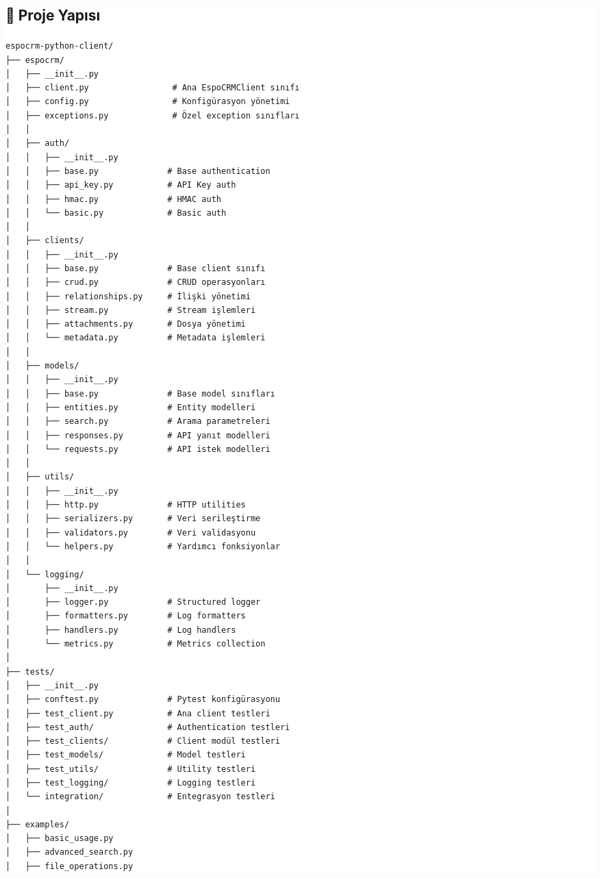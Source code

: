 ## 📁 Proje Yapısı

```
espocrm-python-client/
├── espocrm/
│   ├── __init__.py
│   ├── client.py                 # Ana EspoCRMClient sınıfı
│   ├── config.py                 # Konfigürasyon yönetimi
│   ├── exceptions.py             # Özel exception sınıfları
│   │
│   ├── auth/
│   │   ├── __init__.py
│   │   ├── base.py              # Base authentication
│   │   ├── api_key.py           # API Key auth
│   │   ├── hmac.py              # HMAC auth
│   │   └── basic.py             # Basic auth
│   │
│   ├── clients/
│   │   ├── __init__.py
│   │   ├── base.py              # Base client sınıfı
│   │   ├── crud.py              # CRUD operasyonları
│   │   ├── relationships.py     # İlişki yönetimi
│   │   ├── stream.py            # Stream işlemleri
│   │   ├── attachments.py       # Dosya yönetimi
│   │   └── metadata.py          # Metadata işlemleri
│   │
│   ├── models/
│   │   ├── __init__.py
│   │   ├── base.py              # Base model sınıfları
│   │   ├── entities.py          # Entity modelleri
│   │   ├── search.py            # Arama parametreleri
│   │   ├── responses.py         # API yanıt modelleri
│   │   └── requests.py          # API istek modelleri
│   │
│   ├── utils/
│   │   ├── __init__.py
│   │   ├── http.py              # HTTP utilities
│   │   ├── serializers.py       # Veri serileştirme
│   │   ├── validators.py        # Veri validasyonu
│   │   └── helpers.py           # Yardımcı fonksiyonlar
│   │
│   └── logging/
│       ├── __init__.py
│       ├── logger.py            # Structured logger
│       ├── formatters.py        # Log formatters
│       ├── handlers.py          # Log handlers
│       └── metrics.py           # Metrics collection
│
├── tests/
│   ├── __init__.py
│   ├── conftest.py              # Pytest konfigürasyonu
│   ├── test_client.py           # Ana client testleri
│   ├── test_auth/               # Authentication testleri
│   ├── test_clients/            # Client modül testleri
│   ├── test_models/             # Model testleri
│   ├── test_utils/              # Utility testleri
│   ├── test_logging/            # Logging testleri
│   └── integration/             # Entegrasyon testleri
│
├── examples/
│   ├── basic_usage.py
│   ├── advanced_search.py
│   ├── file_operations.py
```